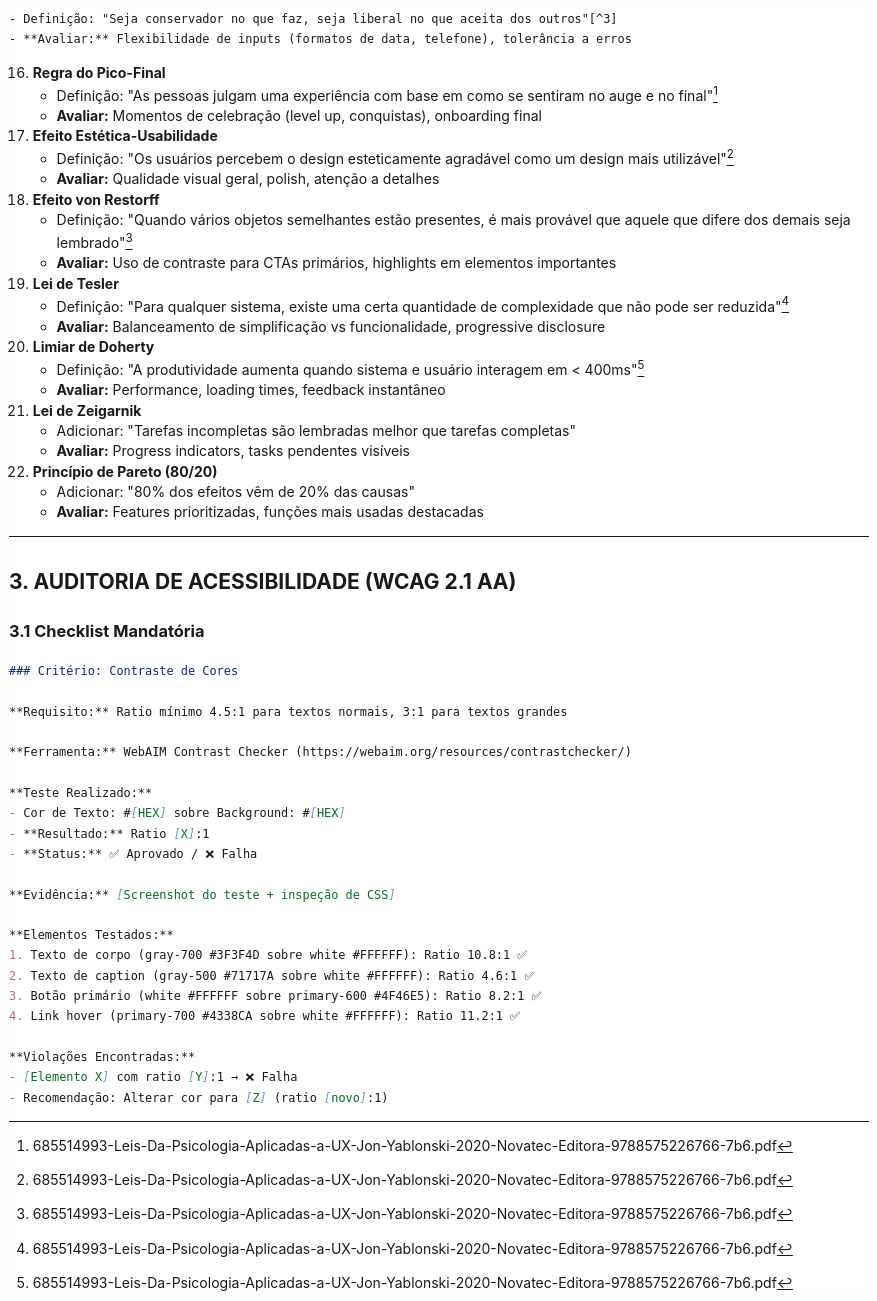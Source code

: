     - Definição: "Seja conservador no que faz, seja liberal no que aceita dos outros"[^3]
    - **Avaliar:** Flexibilidade de inputs (formatos de data, telefone), tolerância a erros
16. **Regra do Pico-Final**
    - Definição: "As pessoas julgam uma experiência com base em como se sentiram no auge e no final"[^3]
    - **Avaliar:** Momentos de celebração (level up, conquistas), onboarding final
17. **Efeito Estética-Usabilidade**
    - Definição: "Os usuários percebem o design esteticamente agradável como um design mais utilizável"[^3]
    - **Avaliar:** Qualidade visual geral, polish, atenção a detalhes
18. **Efeito von Restorff**
    - Definição: "Quando vários objetos semelhantes estão presentes, é mais provável que aquele que difere dos demais seja lembrado"[^3]
    - **Avaliar:** Uso de contraste para CTAs primários, highlights em elementos importantes
19. **Lei de Tesler**
    - Definição: "Para qualquer sistema, existe uma certa quantidade de complexidade que não pode ser reduzida"[^3]
    - **Avaliar:** Balanceamento de simplificação vs funcionalidade, progressive disclosure
20. **Limiar de Doherty**
    - Definição: "A produtividade aumenta quando sistema e usuário interagem em < 400ms"[^3]
    - **Avaliar:** Performance, loading times, feedback instantâneo
21. **Lei de Zeigarnik**
    - Adicionar: "Tarefas incompletas são lembradas melhor que tarefas completas"
    - **Avaliar:** Progress indicators, tasks pendentes visíveis
22. **Princípio de Pareto (80/20)**
    - Adicionar: "80% dos efeitos vêm de 20% das causas"
    - **Avaliar:** Features prioritizadas, funções mais usadas destacadas

***

## 3. AUDITORIA DE ACESSIBILIDADE (WCAG 2.1 AA)

### 3.1 Checklist Mandatória

```markdown
### Critério: Contraste de Cores

**Requisito:** Ratio mínimo 4.5:1 para textos normais, 3:1 para textos grandes

**Ferramenta:** WebAIM Contrast Checker (https://webaim.org/resources/contrastchecker/)

**Teste Realizado:**
- Cor de Texto: #[HEX] sobre Background: #[HEX]  
- **Resultado:** Ratio [X]:1  
- **Status:** ✅ Aprovado / ❌ Falha

**Evidência:** [Screenshot do teste + inspeção de CSS]

**Elementos Testados:**
1. Texto de corpo (gray-700 #3F3F4D sobre white #FFFFFF): Ratio 10.8:1 ✅
2. Texto de caption (gray-500 #71717A sobre white #FFFFFF): Ratio 4.6:1 ✅
3. Botão primário (white #FFFFFF sobre primary-600 #4F46E5): Ratio 8.2:1 ✅
4. Link hover (primary-700 #4338CA sobre white #FFFFFF): Ratio 11.2:1 ✅

**Violações Encontradas:**
- [Elemento X] com ratio [Y]:1 → ❌ Falha  
- Recomendação: Alterar cor para [Z] (ratio [novo]:1)
```


[^1]: 787961352-Design-de-Produto-Uma-visao-Product-Led-sobre-design-de-produtos-digitais-Josias-Olive.txt
[^2]: 682070868-Lean-Inception.pdf
[^3]: 685514993-Leis-Da-Psicologia-Aplicadas-a-UX-Jon-Yablonski-2020-Novatec-Editora-9788575226766-7b6.pdf
[^4]: image.jpg
[^5]: 756392621-100-casos-de-uso-de-IA-Generativa.txt